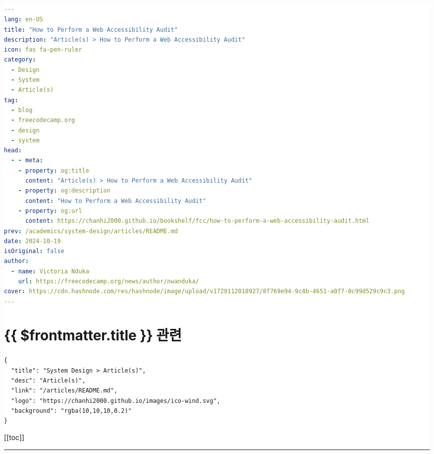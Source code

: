 ```yaml
---
lang: en-US
title: "How to Perform a Web Accessibility Audit"
description: "Article(s) > How to Perform a Web Accessibility Audit"
icon: fas fa-pen-ruler
category: 
  - Design
  - System
  - Article(s)
tag:
  - blog
  - freecodecamp.org
  - design
  - system
head:
  - - meta:
    - property: og:title
      content: "Article(s) > How to Perform a Web Accessibility Audit"
    - property: og:description
      content: "How to Perform a Web Accessibility Audit"
    - property: og:url
      content: https://chanhi2000.github.io/bookshelf/fcc/how-to-perform-a-web-accessibility-audit.html
prev: /academics/system-design/articles/README.md
date: 2024-10-19
isOriginal: false
author:
  - name: Victoria Nduka
    url: https://freecodecamp.org/news/author/nwanduka/
cover: https://cdn.hashnode.com/res/hashnode/image/upload/v1729112018927/8f769e94-9c4b-4651-a0f7-0c99d529c9c3.png
---
```


# {{ $frontmatter.title }} 관련

```component VPCard
{
  "title": "System Design > Article(s)",
  "desc": "Article(s)",
  "link": "/articles/README.md",
  "logo": "https://chanhi2000.github.io/images/ico-wind.svg",
  "background": "rgba(10,10,10,0.2)"
}
```

[[toc]]

---

<SiteInfo
  name="How to Perform a Web Accessibility Audit"
  desc="Over one billion people worldwide live with some form of disability. That is about 16% of the global population. Now, imagine how many of these individuals might be trying to access your website. Would they navigate easily through your site, or would..."
  url="https://freecodecamp.org/news/how-to-perform-a-web-accessibility-audit"
  logo="https://cdn.freecodecamp.org/universal/favicons/favicon.ico"
  preview="https://cdn.hashnode.com/res/hashnode/image/upload/v1729112018927/8f769e94-9c4b-4651-a0f7-0c99d529c9c3.png"/>
